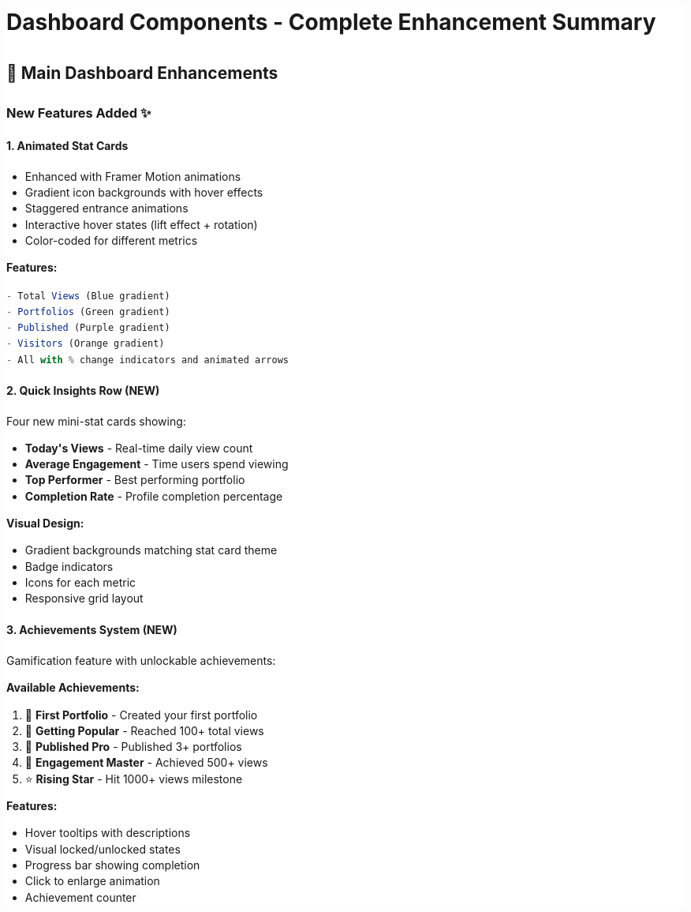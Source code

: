 # Dashboard Components - Complete Enhancement Summary

## 🎯 Main Dashboard Enhancements

### New Features Added ✨

#### 1. **Animated Stat Cards**
- Enhanced with Framer Motion animations
- Gradient icon backgrounds with hover effects
- Staggered entrance animations
- Interactive hover states (lift effect + rotation)
- Color-coded for different metrics

**Features:**
```javascript
- Total Views (Blue gradient)
- Portfolios (Green gradient)  
- Published (Purple gradient)
- Visitors (Orange gradient)
- All with % change indicators and animated arrows
```

#### 2. **Quick Insights Row** (NEW)
Four new mini-stat cards showing:
- **Today's Views** - Real-time daily view count
- **Average Engagement** - Time users spend viewing
- **Top Performer** - Best performing portfolio
- **Completion Rate** - Profile completion percentage

**Visual Design:**
- Gradient backgrounds matching stat card theme
- Badge indicators
- Icons for each metric
- Responsive grid layout

#### 3. **Achievements System** (NEW)
Gamification feature with unlockable achievements:

**Available Achievements:**
1. 🎯 **First Portfolio** - Created your first portfolio
2. 🌟 **Getting Popular** - Reached 100+ total views
3. 🚀 **Published Pro** - Published 3+ portfolios
4. 💬 **Engagement Master** - Achieved 500+ views
5. ⭐ **Rising Star** - Hit 1000+ views milestone

**Features:**
- Hover tooltips with descriptions
- Visual locked/unlocked states
- Progress bar showing completion
- Click to enlarge animation
- Achievement counter
